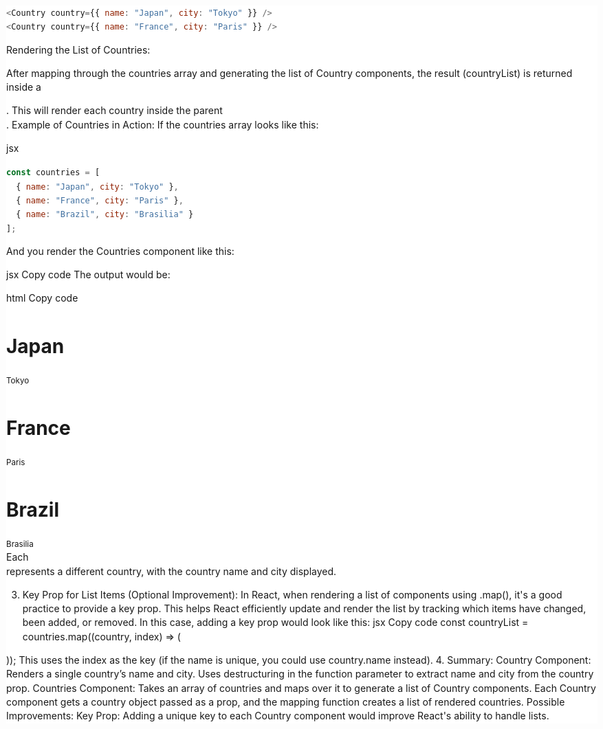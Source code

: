 ```js
<Country country={{ name: "Japan", city: "Tokyo" }} />
<Country country={{ name: "France", city: "Paris" }} />
```
Rendering the List of Countries:

After mapping through the countries array and generating the list of Country components, the result (countryList) is returned inside a <div>. This will render each country inside the parent <div>.
Example of Countries in Action:
If the countries array looks like this:

jsx
```js
const countries = [
  { name: "Japan", city: "Tokyo" },
  { name: "France", city: "Paris" },
  { name: "Brazil", city: "Brasilia" }
];
```
And you render the Countries component like this:

jsx
Copy code
<Countries countries={countries} />
The output would be:

html
Copy code
<div>
  <div>
    <h1>Japan</h1>
    <small>Tokyo</small>
  </div>
  <div>
    <h1>France</h1>
    <small>Paris</small>
  </div>
  <div>
    <h1>Brazil</h1>
    <small>Brasilia</small>
  </div>
</div>
Each <div> represents a different country, with the country name and city displayed.

3. Key Prop for List Items (Optional Improvement):
In React, when rendering a list of components using .map(), it's a good practice to provide a key prop. This helps React efficiently update and render the list by tracking which items have changed, been added, or removed.
In this case, adding a key prop would look like this:
jsx
Copy code
const countryList = countries.map((country, index) => (
  <Country key={index} country={country} />
));
This uses the index as the key (if the name is unique, you could use country.name instead).
4. Summary:
Country Component:
Renders a single country’s name and city.
Uses destructuring in the function parameter to extract name and city from the country prop.
Countries Component:
Takes an array of countries and maps over it to generate a list of Country components.
Each Country component gets a country object passed as a prop, and the mapping function creates a list of rendered countries.
Possible Improvements:
Key Prop: Adding a unique key to each Country component would improve React's ability to handle lists.
